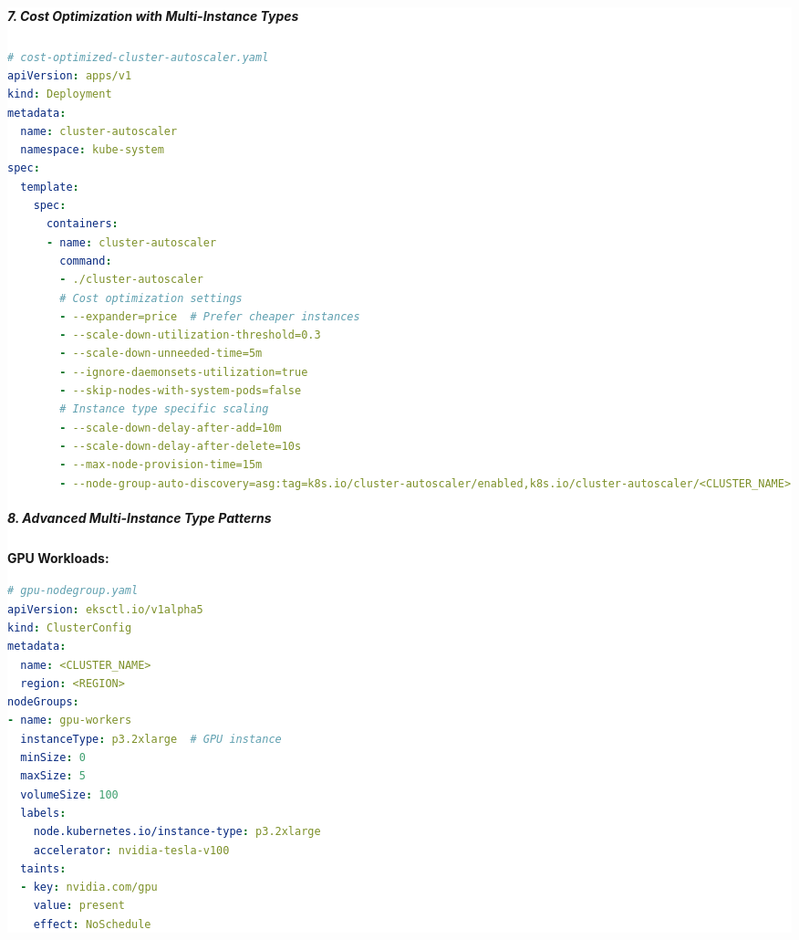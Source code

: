 ##### 7. Cost Optimization with Multi-Instance Types

```yaml
# cost-optimized-cluster-autoscaler.yaml
apiVersion: apps/v1
kind: Deployment
metadata:
  name: cluster-autoscaler
  namespace: kube-system
spec:
  template:
    spec:
      containers:
      - name: cluster-autoscaler
        command:
        - ./cluster-autoscaler
        # Cost optimization settings
        - --expander=price  # Prefer cheaper instances
        - --scale-down-utilization-threshold=0.3
        - --scale-down-unneeded-time=5m
        - --ignore-daemonsets-utilization=true
        - --skip-nodes-with-system-pods=false
        # Instance type specific scaling
        - --scale-down-delay-after-add=10m
        - --scale-down-delay-after-delete=10s
        - --max-node-provision-time=15m
        - --node-group-auto-discovery=asg:tag=k8s.io/cluster-autoscaler/enabled,k8s.io/cluster-autoscaler/<CLUSTER_NAME>
```

##### 8. Advanced Multi-Instance Type Patterns

**GPU Workloads:**
```yaml
# gpu-nodegroup.yaml
apiVersion: eksctl.io/v1alpha5
kind: ClusterConfig
metadata:
  name: <CLUSTER_NAME>
  region: <REGION>
nodeGroups:
- name: gpu-workers
  instanceType: p3.2xlarge  # GPU instance
  minSize: 0
  maxSize: 5
  volumeSize: 100
  labels:
    node.kubernetes.io/instance-type: p3.2xlarge
    accelerator: nvidia-tesla-v100
  taints:
  - key: nvidia.com/gpu
    value: present
    effect: NoSchedule
```
